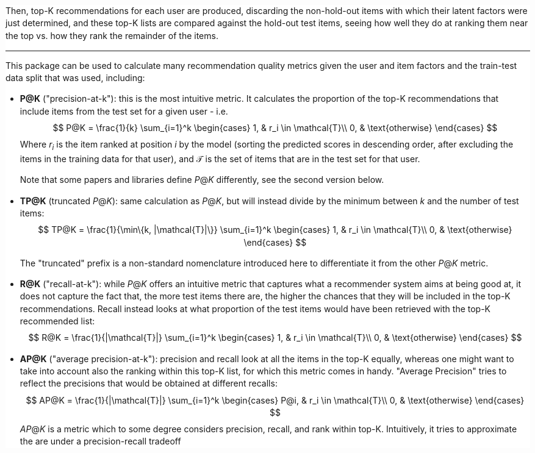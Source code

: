 Then, top-K recommendations for each user are produced, discarding the non-hold-out
items with which their latent factors were just determined, and these top-K lists are
compared against the hold-out test items, seeing how well they do at ranking them near
the top vs. how they rank the remainder of the items.

** *

This package can be used to calculate many recommendation quality metrics given the
user and item factors and the train-test data split that was used, including:

* **P\@K** ("precision-at-k"): this is the most intuitive metric. It calculates the
proportion of the top-K recommendations that include items from the test set for
a given user - i.e.
$$
P@K = \frac{1}{k} \sum_{i=1}^k
\begin{cases}
    1, & r_i \in \mathcal{T}\\
    0, & \text{otherwise}
\end{cases}
$$
Where $r_i$ is the item ranked at position $i$ by the model (sorting the predicted
scores in descending order, after excluding the items in the training data for that 
user), and $\mathcal{T}$ is the set of items that are in the test set for that user.

    Note that some papers and libraries define $P@K$ differently, see the second
version below.

* **TP\@K** (truncated $P@K$): same calculation as $P@K$, but will instead divide by
the minimum between $k$ and the number of test items:
$$
TP@K = \frac{1}{\min\{k, |\mathcal{T}|\}} \sum_{i=1}^k
\begin{cases}
    1, & r_i \in \mathcal{T}\\
    0, & \text{otherwise}
\end{cases}
$$

    The "truncated" prefix is a non-standard nomenclature introduced here to
differentiate it from the other $P@K$ metric.

* **R\@K** ("recall-at-k"): while $P@K$ offers an intuitive metric that captures what
a recommender system aims at being good at, it does not capture the fact that,
the more test items there are, the higher the chances that they will be included in the
top-K recommendations. Recall instead looks at what proportion of the test
items would have been retrieved with the top-K recommended list:
$$
R@K = \frac{1}{|\mathcal{T}|} \sum_{i=1}^k
\begin{cases}
    1, & r_i \in \mathcal{T}\\
    0, & \text{otherwise}
\end{cases}
$$

* **AP\@K** ("average precision-at-k"): precision and recall look at all the items
in the top-K equally, whereas one might want to take into account also the ranking
within this top-K list, for which this metric comes in handy.
"Average Precision" tries to reflect the precisions that would be obtained at
different recalls:
$$
AP@K = \frac{1}{|\mathcal{T}|} \sum_{i=1}^k
\begin{cases}
    P@i, & r_i \in \mathcal{T}\\
    0, & \text{otherwise}
\end{cases}
$$
$AP@K$ is a metric which to some degree considers precision, recall, and rank within
top-K. Intuitively, it tries to approximate the are under a precision-recall tradeoff